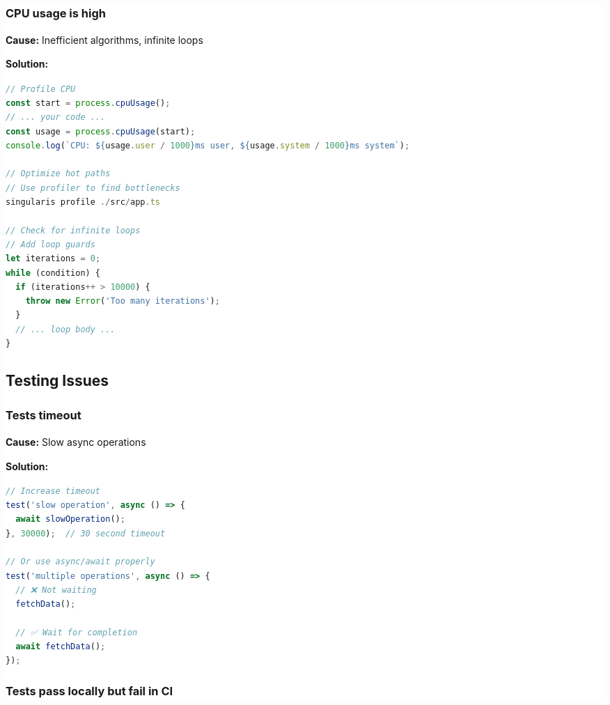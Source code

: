 ### CPU usage is high

**Cause:** Inefficient algorithms, infinite loops

**Solution:**
```typescript
// Profile CPU
const start = process.cpuUsage();
// ... your code ...
const usage = process.cpuUsage(start);
console.log(`CPU: ${usage.user / 1000}ms user, ${usage.system / 1000}ms system`);

// Optimize hot paths
// Use profiler to find bottlenecks
singularis profile ./src/app.ts

// Check for infinite loops
// Add loop guards
let iterations = 0;
while (condition) {
  if (iterations++ > 10000) {
    throw new Error('Too many iterations');
  }
  // ... loop body ...
}
```

## Testing Issues

### Tests timeout

**Cause:** Slow async operations

**Solution:**
```typescript
// Increase timeout
test('slow operation', async () => {
  await slowOperation();
}, 30000);  // 30 second timeout

// Or use async/await properly
test('multiple operations', async () => {
  // ❌ Not waiting
  fetchData();
  
  // ✅ Wait for completion
  await fetchData();
});
```

### Tests pass locally but fail in CI
